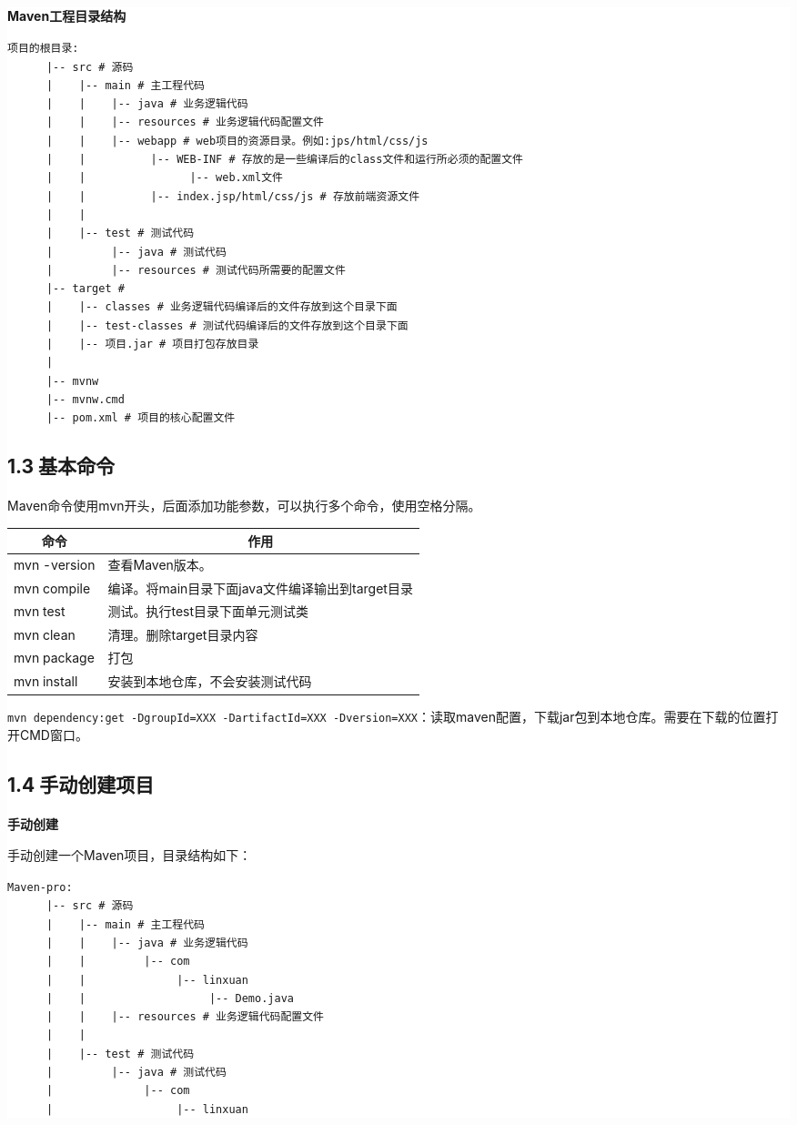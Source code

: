 **Maven工程目录结构**

```apl
项目的根目录:
      |-- src # 源码
      |    |-- main # 主工程代码
      |    |    |-- java # 业务逻辑代码
      |    |    |-- resources # 业务逻辑代码配置文件
      |    |    |-- webapp # web项目的资源目录。例如:jps/html/css/js
      |    |          |-- WEB-INF # 存放的是一些编译后的class文件和运行所必须的配置文件
      |    |                |-- web.xml文件
      |    |          |-- index.jsp/html/css/js # 存放前端资源文件
      |    |
      |    |-- test # 测试代码
      |         |-- java # 测试代码
      |         |-- resources # 测试代码所需要的配置文件
      |-- target # 
      |    |-- classes # 业务逻辑代码编译后的文件存放到这个目录下面
      |    |-- test-classes # 测试代码编译后的文件存放到这个目录下面
      |    |-- 项目.jar # 项目打包存放目录
      |
      |-- mvnw
      |-- mvnw.cmd
      |-- pom.xml # 项目的核心配置文件
```

## 1.3 基本命令

Maven命令使用mvn开头，后面添加功能参数，可以执行多个命令，使用空格分隔。

| 命令         | 作用                                             |
| ------------ | ------------------------------------------------ |
| mvn -version | 查看Maven版本。                                  |
| mvn compile  | 编译。将main目录下面java文件编译输出到target目录 |
| mvn test     | 测试。执行test目录下面单元测试类                 |
| mvn clean    | 清理。删除target目录内容                         |
| mvn package  | 打包                                             |
| mvn install  | 安装到本地仓库，不会安装测试代码                 |

`mvn dependency:get -DgroupId=XXX -DartifactId=XXX -Dversion=XXX`：读取maven配置，下载jar包到本地仓库。需要在下载的位置打开CMD窗口。

## 1.4 手动创建项目

**手动创建**

手动创建一个Maven项目，目录结构如下：

```apl
Maven-pro:
      |-- src # 源码
      |    |-- main # 主工程代码
      |    |    |-- java # 业务逻辑代码
      |    |         |-- com
      |    |              |-- linxuan
      |    |                   |-- Demo.java
      |    |    |-- resources # 业务逻辑代码配置文件
      |    |
      |    |-- test # 测试代码
      |         |-- java # 测试代码
      |              |-- com
      |                   |-- linxuan
```